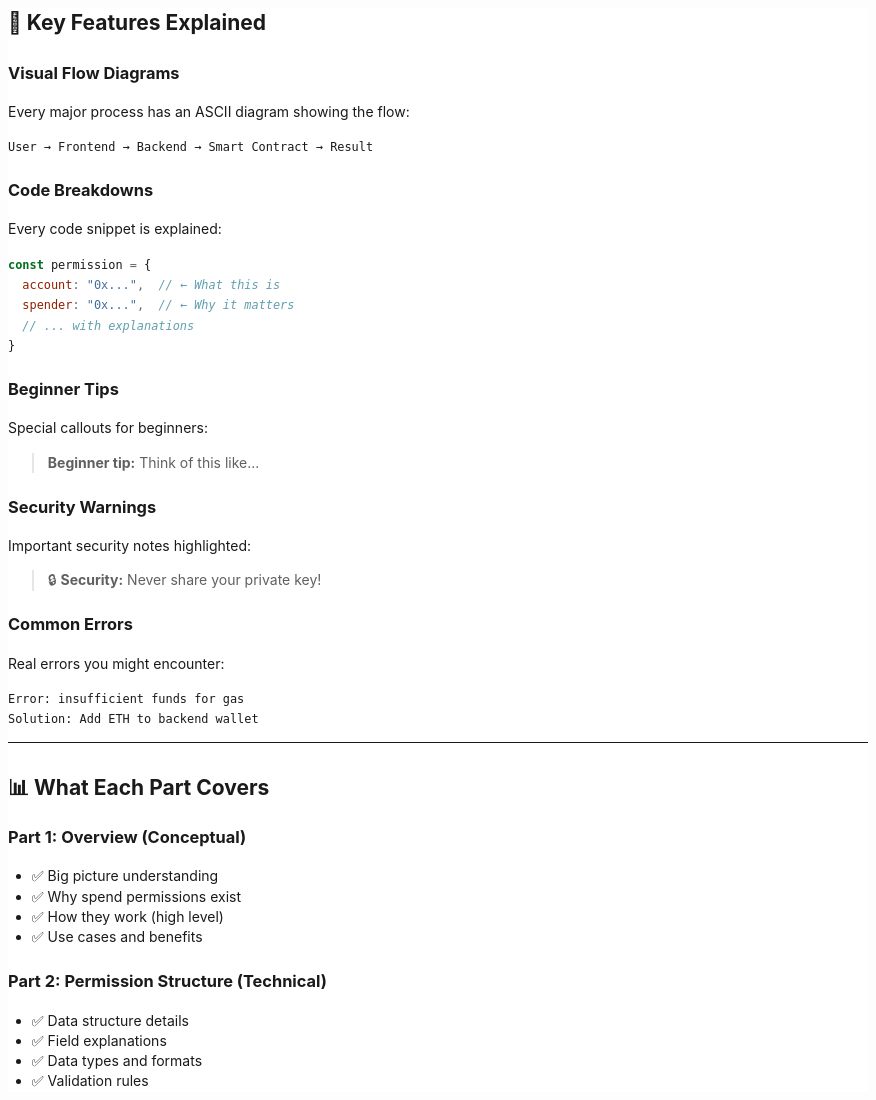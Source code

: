 
## 🔑 Key Features Explained

### Visual Flow Diagrams
Every major process has an ASCII diagram showing the flow:
```
User → Frontend → Backend → Smart Contract → Result
```

### Code Breakdowns
Every code snippet is explained:
```javascript
const permission = {
  account: "0x...",  // ← What this is
  spender: "0x...",  // ← Why it matters
  // ... with explanations
}
```

### Beginner Tips
Special callouts for beginners:
> **Beginner tip:** Think of this like...

### Security Warnings
Important security notes highlighted:
> 🔒 **Security:** Never share your private key!

### Common Errors
Real errors you might encounter:
```
Error: insufficient funds for gas
Solution: Add ETH to backend wallet
```

---

## 📊 What Each Part Covers

### Part 1: Overview (Conceptual)
- ✅ Big picture understanding
- ✅ Why spend permissions exist
- ✅ How they work (high level)
- ✅ Use cases and benefits

### Part 2: Permission Structure (Technical)
- ✅ Data structure details
- ✅ Field explanations
- ✅ Data types and formats
- ✅ Validation rules

